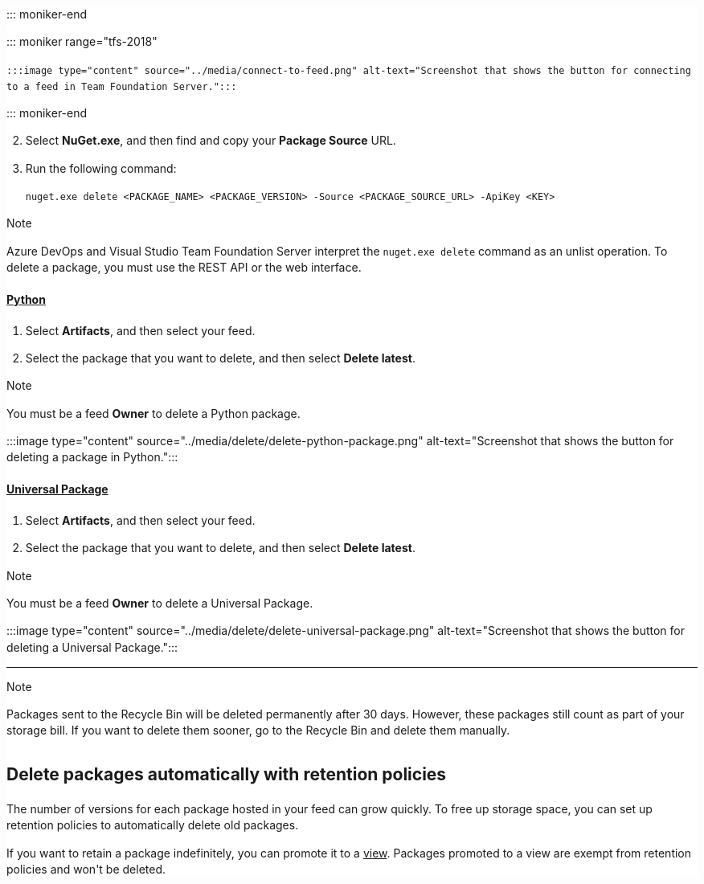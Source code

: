    ::: moniker-end

   ::: moniker range="tfs-2018"

    :::image type="content" source="../media/connect-to-feed.png" alt-text="Screenshot that shows the button for connecting to a feed in Team Foundation Server.":::

   ::: moniker-end

2. Select **NuGet.exe**, and then find and copy your **Package Source** URL.

3. Run the following command:

    ```Command
    nuget.exe delete <PACKAGE_NAME> <PACKAGE_VERSION> -Source <PACKAGE_SOURCE_URL> -ApiKey <KEY>
    ```

> [!NOTE]
> Azure DevOps and Visual Studio Team Foundation Server interpret the `nuget.exe delete` command as an unlist operation. To delete a package, you must use the REST API or the web interface.

#### [Python](#tab/python/)

1. Select **Artifacts**, and then select your feed.

1. Select the package that you want to delete, and then select **Delete latest**.

> [!NOTE]
> You must be a feed **Owner** to delete a Python package.

:::image type="content" source="../media/delete/delete-python-package.png" alt-text="Screenshot that shows the button for deleting a package in Python.":::

#### [Universal Package](#tab/universal/)

1. Select **Artifacts**, and then select your feed.

1. Select the package that you want to delete, and then select **Delete latest**.

> [!NOTE]
> You must be a feed **Owner** to delete a Universal Package.

:::image type="content" source="../media/delete/delete-universal-package.png" alt-text="Screenshot that shows the button for deleting a Universal Package.":::

* * *

> [!NOTE]
> Packages sent to the Recycle Bin will be deleted permanently after 30 days. However, these packages still count as part of your storage bill. If you want to delete them sooner, go to the Recycle Bin and delete them manually.

## Delete packages automatically with retention policies

The number of versions for each package hosted in your feed can grow quickly. To free up storage space, you can set up retention policies to automatically delete old packages.

If you want to retain a package indefinitely, you can promote it to a [view](../concepts/views.md). Packages promoted to a view are exempt from retention policies and won't be deleted.

